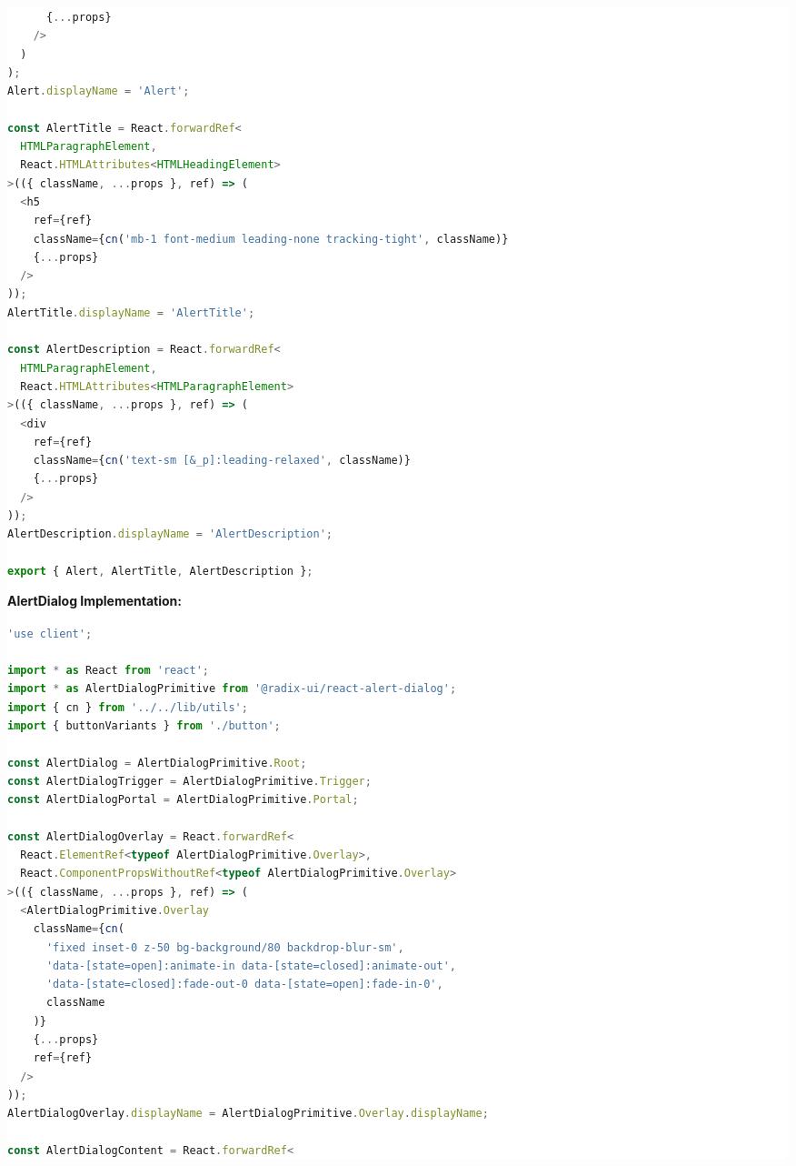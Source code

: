 ```typescript
      {...props}
    />
  )
);
Alert.displayName = 'Alert';

const AlertTitle = React.forwardRef<
  HTMLParagraphElement,
  React.HTMLAttributes<HTMLHeadingElement>
>(({ className, ...props }, ref) => (
  <h5
    ref={ref}
    className={cn('mb-1 font-medium leading-none tracking-tight', className)}
    {...props}
  />
));
AlertTitle.displayName = 'AlertTitle';

const AlertDescription = React.forwardRef<
  HTMLParagraphElement,
  React.HTMLAttributes<HTMLParagraphElement>
>(({ className, ...props }, ref) => (
  <div
    ref={ref}
    className={cn('text-sm [&_p]:leading-relaxed', className)}
    {...props}
  />
));
AlertDescription.displayName = 'AlertDescription';

export { Alert, AlertTitle, AlertDescription };
```

**AlertDialog Implementation:**
```typescript
'use client';

import * as React from 'react';
import * as AlertDialogPrimitive from '@radix-ui/react-alert-dialog';
import { cn } from '../../lib/utils';
import { buttonVariants } from './button';

const AlertDialog = AlertDialogPrimitive.Root;
const AlertDialogTrigger = AlertDialogPrimitive.Trigger;
const AlertDialogPortal = AlertDialogPrimitive.Portal;

const AlertDialogOverlay = React.forwardRef<
  React.ElementRef<typeof AlertDialogPrimitive.Overlay>,
  React.ComponentPropsWithoutRef<typeof AlertDialogPrimitive.Overlay>
>(({ className, ...props }, ref) => (
  <AlertDialogPrimitive.Overlay
    className={cn(
      'fixed inset-0 z-50 bg-background/80 backdrop-blur-sm',
      'data-[state=open]:animate-in data-[state=closed]:animate-out',
      'data-[state=closed]:fade-out-0 data-[state=open]:fade-in-0',
      className
    )}
    {...props}
    ref={ref}
  />
));
AlertDialogOverlay.displayName = AlertDialogPrimitive.Overlay.displayName;

const AlertDialogContent = React.forwardRef<
```